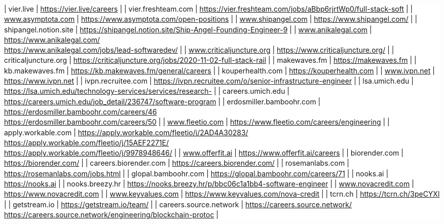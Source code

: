| vier.live | https://vier.live/careers |
| vier.freshteam.com | https://vier.freshteam.com/jobs/aBbp6rjrtWp0/full-stack-soft |
| www.asymptota.com | https://www.asymptota.com/open-positions |
| www.shipangel.com | https://www.shipangel.com/ |
| shipangel.notion.site | https://shipangel.notion.site/Ship-Angel-Founding-Engineer-9 |
| www.anikalegal.com | https://www.anikalegal.com/<br>https://www.anikalegal.com/jobs/lead-softwaredev/ |
| www.criticaljuncture.org | https://www.criticaljuncture.org/ |
| criticaljuncture.org | https://criticaljuncture.org/jobs/2020-11-02-full-stack-rail |
| makewaves.fm | https://makewaves.fm |
| kb.makewaves.fm | https://kb.makewaves.fm/general/careers |
| kouperhealth.com | https://kouperhealth.com |
| www.ivpn.net | https://www.ivpn.net |
| ivpn.recruitee.com | https://ivpn.recruitee.com/o/senior-infrastructure-engineer |
| lsa.umich.edu | https://lsa.umich.edu/technology-services/services/research- |
| careers.umich.edu | https://careers.umich.edu/job_detail/236747/software-program |
| erdosmiller.bamboohr.com | https://erdosmiller.bamboohr.com/careers/46<br>https://erdosmiller.bamboohr.com/careers/50 |
| www.fleetio.com | https://www.fleetio.com/careers/engineering |
| apply.workable.com | https://apply.workable.com/fleetio/j/2AD4A30283/<br>https://apply.workable.com/fleetio/j/15AEF2271E/<br>https://apply.workable.com/fleetio/j/9978948646/ |
| www.offerfit.ai | https://www.offerfit.ai/careers |
| biorender.com | https://biorender.com/ |
| careers.biorender.com | https://careers.biorender.com/ |
| rosemanlabs.com | https://rosemanlabs.com/jobs.html |
| glopal.bamboohr.com | https://glopal.bamboohr.com/careers/71 |
| nooks.ai | https://nooks.ai |
| nooks.breezy.hr | https://nooks.breezy.hr/p/bbc06c1a1bb4-software-engineer |
| www.novacredit.com | https://www.novacredit.com |
| www.keyvalues.com | https://www.keyvalues.com/nova-credit |
| tcrn.ch | https://tcrn.ch/3peCYXl |
| getstream.io | https://getstream.io/team/ |
| careers.source.network | https://careers.source.network/<br>https://careers.source.network/engineering/blockchain-protoc |
